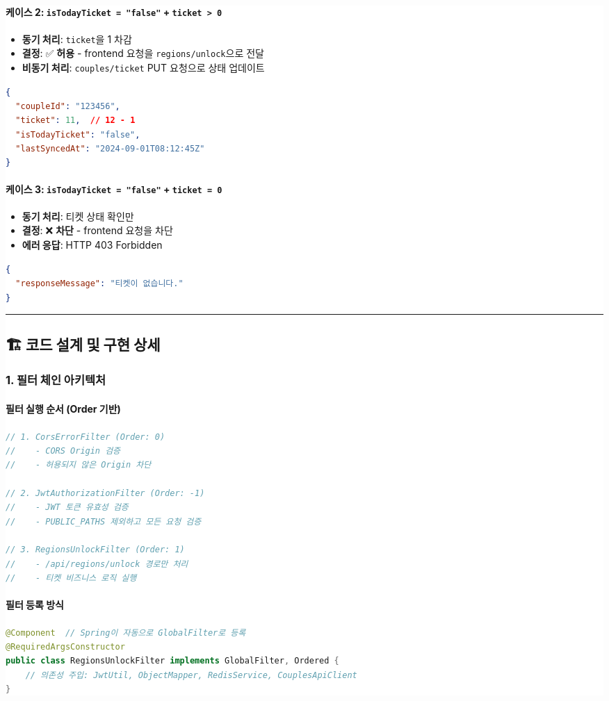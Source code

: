 #### 케이스 2: `isTodayTicket = "false"` + `ticket > 0`
- **동기 처리**: `ticket`을 1 차감
- **결정**: ✅ **허용** - frontend 요청을 `regions/unlock`으로 전달
- **비동기 처리**: `couples/ticket` PUT 요청으로 상태 업데이트
```json
{
  "coupleId": "123456",
  "ticket": 11,  // 12 - 1
  "isTodayTicket": "false",
  "lastSyncedAt": "2024-09-01T08:12:45Z"
}
```

#### 케이스 3: `isTodayTicket = "false"` + `ticket = 0`
- **동기 처리**: 티켓 상태 확인만
- **결정**: ❌ **차단** - frontend 요청을 차단
- **에러 응답**: HTTP 403 Forbidden
```json
{
  "responseMessage": "티켓이 없습니다."
}
```

---

## 🏗️ 코드 설계 및 구현 상세

### 1. 필터 체인 아키텍처

#### 필터 실행 순서 (Order 기반)
```java
// 1. CorsErrorFilter (Order: 0)
//    - CORS Origin 검증
//    - 허용되지 않은 Origin 차단

// 2. JwtAuthorizationFilter (Order: -1) 
//    - JWT 토큰 유효성 검증
//    - PUBLIC_PATHS 제외하고 모든 요청 검증

// 3. RegionsUnlockFilter (Order: 1)
//    - /api/regions/unlock 경로만 처리
//    - 티켓 비즈니스 로직 실행
```

#### 필터 등록 방식
```java
@Component  // Spring이 자동으로 GlobalFilter로 등록
@RequiredArgsConstructor
public class RegionsUnlockFilter implements GlobalFilter, Ordered {
    // 의존성 주입: JwtUtil, ObjectMapper, RedisService, CouplesApiClient
}
```
